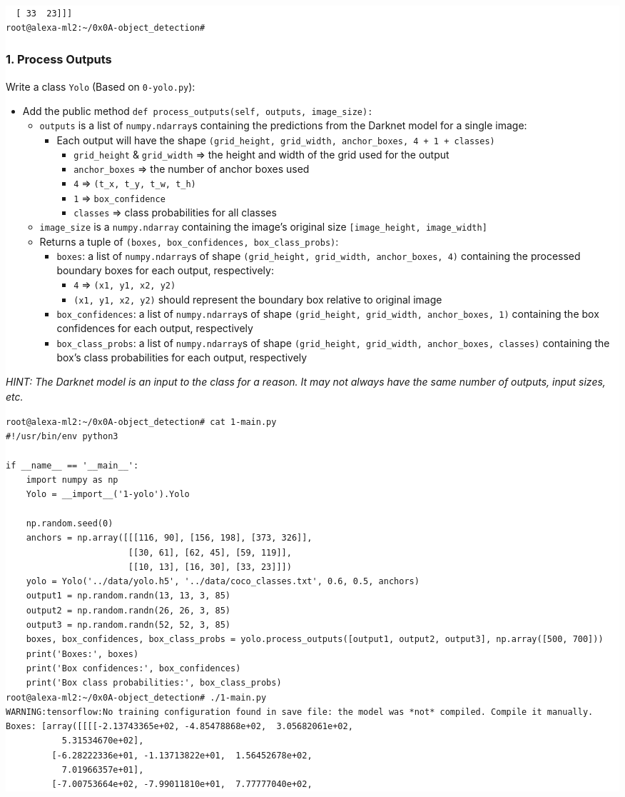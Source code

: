 ```
  [ 33  23]]]
root@alexa-ml2:~/0x0A-object_detection#

```



### 1. Process Outputs



Write a class  `Yolo`  (Based on  `0-yolo.py`):

-   Add the public method  `def process_outputs(self, outputs, image_size):`
    -   `outputs`  is a list of  `numpy.ndarray`s containing the predictions from the Darknet model for a single image:
        -   Each output will have the shape  `(grid_height, grid_width, anchor_boxes, 4 + 1 + classes)`
            -   `grid_height`  &  `grid_width`  => the height and width of the grid used for the output
            -   `anchor_boxes`  => the number of anchor boxes used
            -   `4`  =>  `(t_x, t_y, t_w, t_h)`
            -   `1`  =>  `box_confidence`
            -   `classes`  => class probabilities for all classes
    -   `image_size`  is a  `numpy.ndarray`  containing the image’s original size  `[image_height, image_width]`
    -   Returns a tuple of  `(boxes, box_confidences, box_class_probs)`:
        -   `boxes`: a list of  `numpy.ndarray`s of shape  `(grid_height, grid_width, anchor_boxes, 4)`  containing the processed boundary boxes for each output, respectively:
            -   `4`  =>  `(x1, y1, x2, y2)`
            -   `(x1, y1, x2, y2)`  should represent the boundary box relative to original image
        -   `box_confidences`: a list of  `numpy.ndarray`s of shape  `(grid_height, grid_width, anchor_boxes, 1)`  containing the box confidences for each output, respectively
        -   `box_class_probs`: a list of  `numpy.ndarray`s of shape  `(grid_height, grid_width, anchor_boxes, classes)`  containing the box’s class probabilities for each output, respectively

_HINT: The Darknet model is an input to the class for a reason. It may not always have the same number of outputs, input sizes, etc._

```
root@alexa-ml2:~/0x0A-object_detection# cat 1-main.py 
#!/usr/bin/env python3

if __name__ == '__main__':
    import numpy as np
    Yolo = __import__('1-yolo').Yolo

    np.random.seed(0)
    anchors = np.array([[[116, 90], [156, 198], [373, 326]],
                        [[30, 61], [62, 45], [59, 119]],
                        [[10, 13], [16, 30], [33, 23]]])
    yolo = Yolo('../data/yolo.h5', '../data/coco_classes.txt', 0.6, 0.5, anchors)
    output1 = np.random.randn(13, 13, 3, 85)
    output2 = np.random.randn(26, 26, 3, 85)
    output3 = np.random.randn(52, 52, 3, 85)
    boxes, box_confidences, box_class_probs = yolo.process_outputs([output1, output2, output3], np.array([500, 700]))
    print('Boxes:', boxes)
    print('Box confidences:', box_confidences)
    print('Box class probabilities:', box_class_probs)
root@alexa-ml2:~/0x0A-object_detection# ./1-main.py 
WARNING:tensorflow:No training configuration found in save file: the model was *not* compiled. Compile it manually.
Boxes: [array([[[[-2.13743365e+02, -4.85478868e+02,  3.05682061e+02,
           5.31534670e+02],
         [-6.28222336e+01, -1.13713822e+01,  1.56452678e+02,
           7.01966357e+01],
         [-7.00753664e+02, -7.99011810e+01,  7.77777040e+02,
```